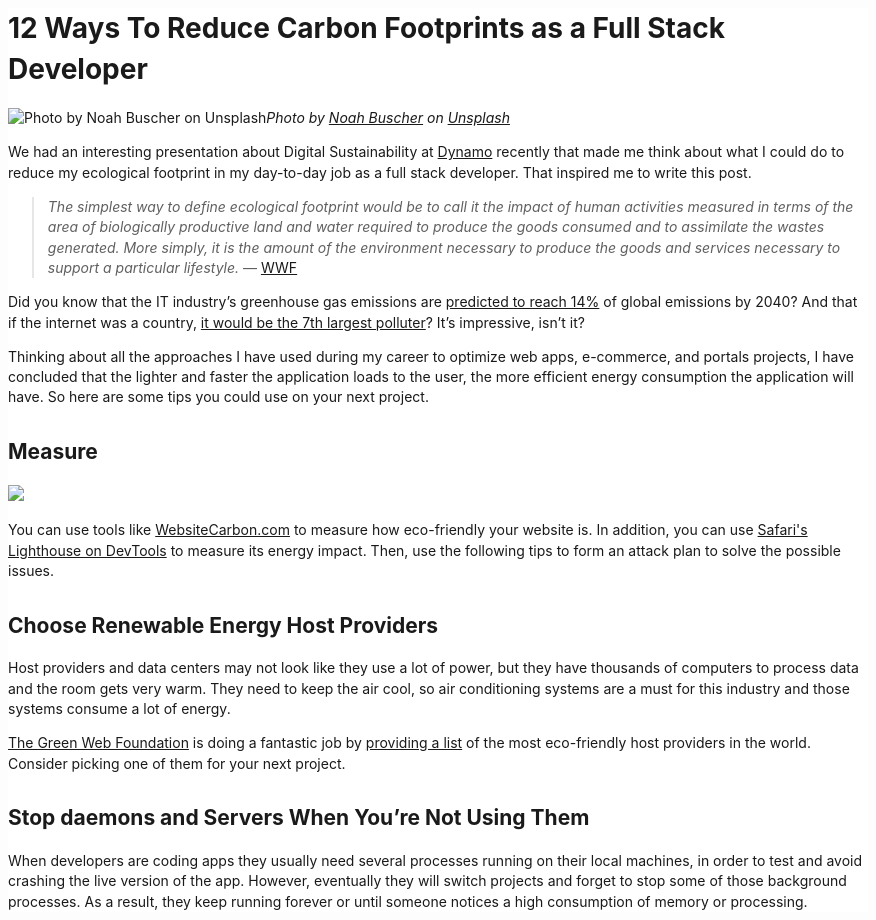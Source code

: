 # 12 Ways To Reduce Carbon Footprints as a Full Stack Developer


![Photo by [Noah Buscher](https://cdn.hashnode.com/res/hashnode/image/upload/v1630750454649/DRixoSz2v.html) on [Unsplash](https://unsplash.com?utm_source=medium&utm_medium=referral)](https://cdn-images-1.medium.com/max/6000/0*EsNtJNcgTorVxyzy)*Photo by [Noah Buscher](https://unsplash.com/@noahbuscher?utm_source=medium&utm_medium=referral) on [Unsplash](https://unsplash.com?utm_source=medium&utm_medium=referral)*

We had an interesting presentation about Digital Sustainability at [Dynamo](https://dyna.mo/?utm_source=blog_ricardo_dantas&utm_campaign=sustainability&utm_medium=social&utm_term=sustainability&utm_content=sustainability) recently that made me think about what I could do to reduce my ecological footprint in my day-to-day job as a full stack developer. That inspired me to write this post.
> *The simplest way to define ecological footprint would be to call it the impact of human activities measured in terms of the area of biologically productive land and water required to produce the goods consumed and to assimilate the wastes generated. More simply, it is the amount of the environment necessary to produce the goods and services necessary to support a particular lifestyle.*
> — [WWF](https://wwf.panda.org/discover/knowledge_hub/teacher_resources/webfieldtrips/ecological_balance/eco_footprint/)

Did you know that the IT industry’s greenhouse gas emissions are [predicted to reach 14%](https://www.bbc.com/future/article/20200305-why-your-internet-habits-are-not-as-clean-as-you-think) of global emissions by 2040? And that if the internet was a country, [it would be the 7th largest polluter](https://www.sustainablewebmanifesto.com/#citation)? It’s impressive, isn’t it?

Thinking about all the approaches I have used during my career to optimize web apps, e-commerce, and portals projects, I have concluded that the lighter and faster the application loads to the user, the more efficient energy consumption the application will have. So here are some tips you could use on your next project.

## Measure

![](https://cdn.hashnode.com/res/hashnode/image/upload/v1630750456218/ezk1MJK5G.png)

You can use tools like [WebsiteCarbon.com](https://www.websitecarbon.com/) to measure how eco-friendly your website is. In addition, you can use [Safari's Lighthouse on DevTools](https://webkit.org/blog/8970/how-web-content-can-affect-power-usage/) to measure its energy impact. Then, use the following tips to form an attack plan to solve the possible issues.

## Choose Renewable Energy Host Providers

Host providers and data centers may not look like they use a lot of power, but they have thousands of computers to process data and the room gets very warm. They need to keep the air cool, so air conditioning systems are a must for this industry and those systems consume a lot of energy.

[The Green Web Foundation](https://www.thegreenwebfoundation.org/) is doing a fantastic job by [providing a list](https://www.thegreenwebfoundation.org/directory/) of the most eco-friendly host providers in the world. Consider picking one of them for your next project.

## Stop daemons and Servers When You’re Not Using Them

When developers are coding apps they usually need several processes running on their local machines, in order to test and avoid crashing the live version of the app. However, eventually they will switch projects and forget to stop some of those background processes. As a result, they keep running forever or until someone notices a high consumption of memory or processing.
